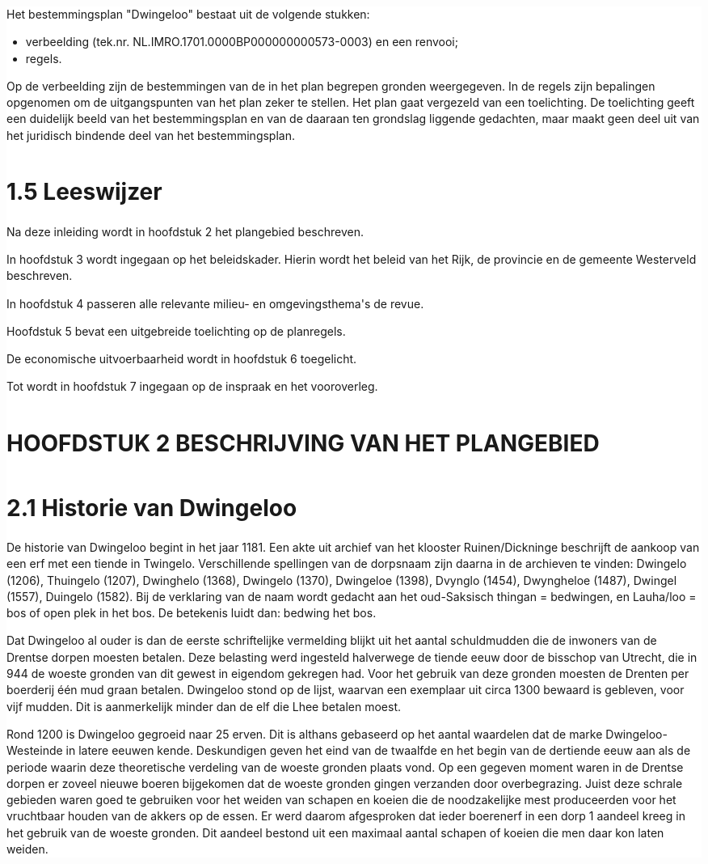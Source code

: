 Het bestemmingsplan "Dwingeloo" bestaat uit de volgende stukken:

- verbeelding (tek.nr. NL.IMRO.1701.0000BP000000000573-0003) en een renvooi;
- regels.

Op de verbeelding zijn de bestemmingen van de in het plan begrepen gronden weergegeven. In de regels zijn bepalingen opgenomen om de uitgangspunten van het plan zeker te stellen. Het plan gaat vergezeld van een toelichting. De toelichting geeft een duidelijk beeld van het bestemmingsplan en van de daaraan ten grondslag liggende gedachten, maar maakt geen deel uit van het juridisch bindende deel van het bestemmingsplan.

# <span id="page-5-2"></span>**1.5 Leeswijzer**

Na deze inleiding wordt in hoofdstuk 2 het plangebied beschreven.

In hoofdstuk 3 wordt ingegaan op het beleidskader. Hierin wordt het beleid van het Rijk, de provincie en de gemeente Westerveld beschreven.

In hoofdstuk 4 passeren alle relevante milieu- en omgevingsthema's de revue.

Hoofdstuk 5 bevat een uitgebreide toelichting op de planregels.

De economische uitvoerbaarheid wordt in hoofdstuk 6 toegelicht.

Tot wordt in hoofdstuk 7 ingegaan op de inspraak en het vooroverleg.

# <span id="page-6-1"></span><span id="page-6-0"></span>**HOOFDSTUK 2 BESCHRIJVING VAN HET PLANGEBIED**

# **2.1 Historie van Dwingeloo**

De historie van Dwingeloo begint in het jaar 1181. Een akte uit archief van het klooster Ruinen/Dickninge beschrijft de aankoop van een erf met een tiende in Twingelo. Verschillende spellingen van de dorpsnaam zijn daarna in de archieven te vinden: Dwingelo (1206), Thuingelo (1207), Dwinghelo (1368), Dwingelo (1370), Dwingeloe (1398), Dvynglo (1454), Dwyngheloe (1487), Dwingel (1557), Duingelo (1582). Bij de verklaring van de naam wordt gedacht aan het oud-Saksisch thingan = bedwingen, en Lauha/loo = bos of open plek in het bos. De betekenis luidt dan: bedwing het bos.

Dat Dwingeloo al ouder is dan de eerste schriftelijke vermelding blijkt uit het aantal schuldmudden die de inwoners van de Drentse dorpen moesten betalen. Deze belasting werd ingesteld halverwege de tiende eeuw door de bisschop van Utrecht, die in 944 de woeste gronden van dit gewest in eigendom gekregen had. Voor het gebruik van deze gronden moesten de Drenten per boerderij één mud graan betalen. Dwingeloo stond op de lijst, waarvan een exemplaar uit circa 1300 bewaard is gebleven, voor vijf mudden. Dit is aanmerkelijk minder dan de elf die Lhee betalen moest.

Rond 1200 is Dwingeloo gegroeid naar 25 erven. Dit is althans gebaseerd op het aantal waardelen dat de marke Dwingeloo-Westeinde in latere eeuwen kende. Deskundigen geven het eind van de twaalfde en het begin van de dertiende eeuw aan als de periode waarin deze theoretische verdeling van de woeste gronden plaats vond. Op een gegeven moment waren in de Drentse dorpen er zoveel nieuwe boeren bijgekomen dat de woeste gronden gingen verzanden door overbegrazing. Juist deze schrale gebieden waren goed te gebruiken voor het weiden van schapen en koeien die de noodzakelijke mest produceerden voor het vruchtbaar houden van de akkers op de essen. Er werd daarom afgesproken dat ieder boerenerf in een dorp 1 aandeel kreeg in het gebruik van de woeste gronden. Dit aandeel bestond uit een maximaal aantal schapen of koeien die men daar kon laten weiden.
